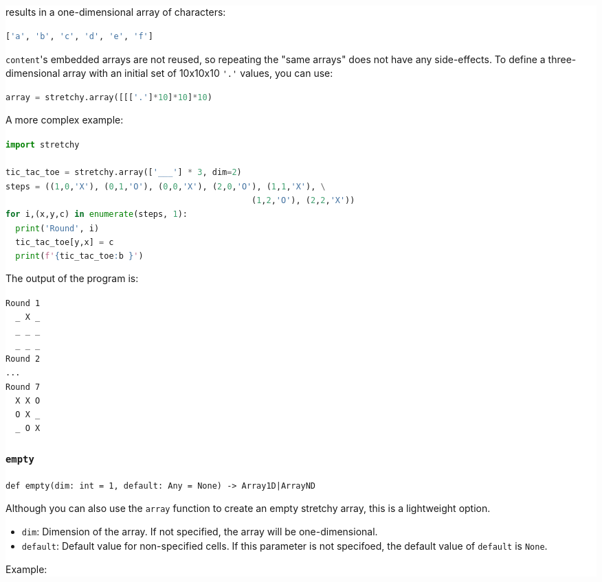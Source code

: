 results in a one-dimensional array of characters:

```python
['a', 'b', 'c', 'd', 'e', 'f']
```

`content`'s  embedded arrays  are  not reused,  so  repeating the  "same
arrays" does  not have any  side-effects. To define  a three-dimensional
array with an initial set of 10x10x10 `'.'` values, you can use:

```python
array = stretchy.array([[['.']*10]*10]*10)
```

A more complex example:

```python
import stretchy

tic_tac_toe = stretchy.array(['___'] * 3, dim=2)
steps = ((1,0,'X'), (0,1,'O'), (0,0,'X'), (2,0,'O'), (1,1,'X'), \
                                                  (1,2,'O'), (2,2,'X'))
for i,(x,y,c) in enumerate(steps, 1):
  print('Round', i)
  tic_tac_toe[y,x] = c
  print(f'{tic_tac_toe:b }')
```

The output of the program is:

```
Round 1
  _ X _
  _ _ _
  _ _ _
Round 2
...
Round 7
  X X O
  O X _
  _ O X
```

### `empty`

```
def empty(dim: int = 1, default: Any = None) -> Array1D|ArrayND
```

Although  you can  also  use the  `array` function  to  create an  empty
stretchy array, this is a lightweight option.

- `dim`: Dimension  of the array.  If not  specified, the array  will be
  one-dimensional.
- `default`: Default value for non-specified cells. If this parameter is
  not specifoed, the default value of `default` is `None`.

Example:
